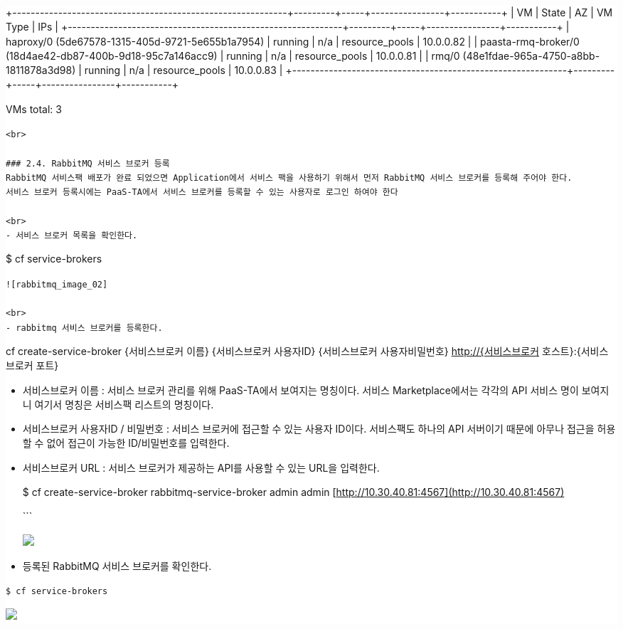 +------------------------------------------------------------+---------+-----+----------------+-----------+ \| VM \| State \| AZ \| VM Type \| IPs \| +------------------------------------------------------------+---------+-----+----------------+-----------+ \| haproxy/0 \(5de67578-1315-405d-9721-5e655b1a7954\) \| running \| n/a \| resource\_pools \| 10.0.0.82 \| \| paasta-rmq-broker/0 \(18d4ae42-db87-400b-9d18-95c7a146acc9\) \| running \| n/a \| resource\_pools \| 10.0.0.81 \| \| rmq/0 \(48e1fdae-965a-4750-a8bb-1811878a3d98\) \| running \| n/a \| resource\_pools \| 10.0.0.83 \| +------------------------------------------------------------+---------+-----+----------------+-----------+

VMs total: 3

```text
<br>

### 2.4. RabbitMQ 서비스 브로커 등록
RabbitMQ 서비스팩 배포가 완료 되었으면 Application에서 서비스 팩을 사용하기 위해서 먼저 RabbitMQ 서비스 브로커를 등록해 주어야 한다.
서비스 브로커 등록시에는 PaaS-TA에서 서비스 브로커를 등록할 수 있는 사용자로 로그인 하여야 한다

<br>
- 서비스 브로커 목록을 확인한다.
```

$ cf service-brokers

```text
![rabbitmq_image_02]

<br>
- rabbitmq 서비스 브로커를 등록한다.
```

cf create-service-broker {서비스브로커 이름} {서비스브로커 사용자ID} {서비스브로커 사용자비밀번호} [http://{서비스브로커](http://{서비스브로커) 호스트}:{서비스브로커 포트}

* 서비스브로커 이름 : 서비스 브로커 관리를 위해 PaaS-TA에서 보여지는 명칭이다. 서비스 Marketplace에서는 각각의 API 서비스 명이 보여지니 여기서 명칭은 서비스팩 리스트의 명칭이다.
* 서비스브로커 사용자ID / 비밀번호 : 서비스 브로커에 접근할 수 있는 사용자 ID이다. 서비스팩도 하나의 API 서버이기 때문에 아무나 접근을 허용할 수 없어 접근이 가능한 ID/비밀번호를 입력한다.
* 서비스브로커 URL : 서비스 브로커가 제공하는 API를 사용할 수 있는 URL을 입력한다.

  ```text

  ```

  $ cf create-service-broker rabbitmq-service-broker admin admin [http://10.30.40.81:4567](http://10.30.40.81:4567)

  \`\`\`

  ![](../../../.gitbook/assets/rabbitmq_image_03%20%281%29.png)

* 등록된 RabbitMQ 서비스 브로커를 확인한다.

```text
$ cf service-brokers
```

![](../../../.gitbook/assets/rabbitmq_image_04.png)
